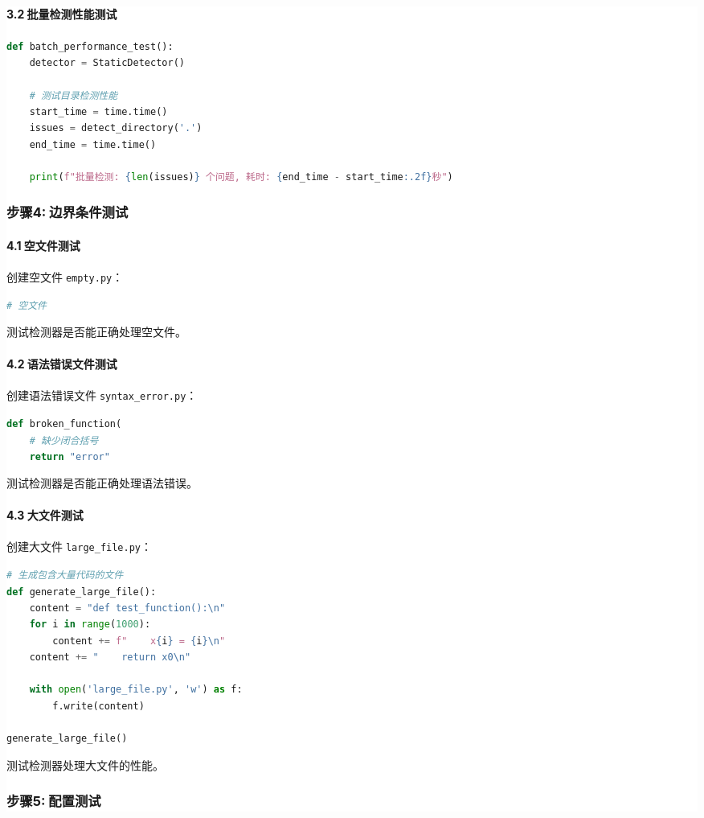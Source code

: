 #### 3.2 批量检测性能测试

```python
def batch_performance_test():
    detector = StaticDetector()
    
    # 测试目录检测性能
    start_time = time.time()
    issues = detect_directory('.')
    end_time = time.time()
    
    print(f"批量检测: {len(issues)} 个问题, 耗时: {end_time - start_time:.2f}秒")
```

### 步骤4: 边界条件测试

#### 4.1 空文件测试

创建空文件 `empty.py`：
```python
# 空文件
```

测试检测器是否能正确处理空文件。

#### 4.2 语法错误文件测试

创建语法错误文件 `syntax_error.py`：
```python
def broken_function(
    # 缺少闭合括号
    return "error"
```

测试检测器是否能正确处理语法错误。

#### 4.3 大文件测试

创建大文件 `large_file.py`：
```python
# 生成包含大量代码的文件
def generate_large_file():
    content = "def test_function():\n"
    for i in range(1000):
        content += f"    x{i} = {i}\n"
    content += "    return x0\n"
    
    with open('large_file.py', 'w') as f:
        f.write(content)

generate_large_file()
```

测试检测器处理大文件的性能。

### 步骤5: 配置测试
